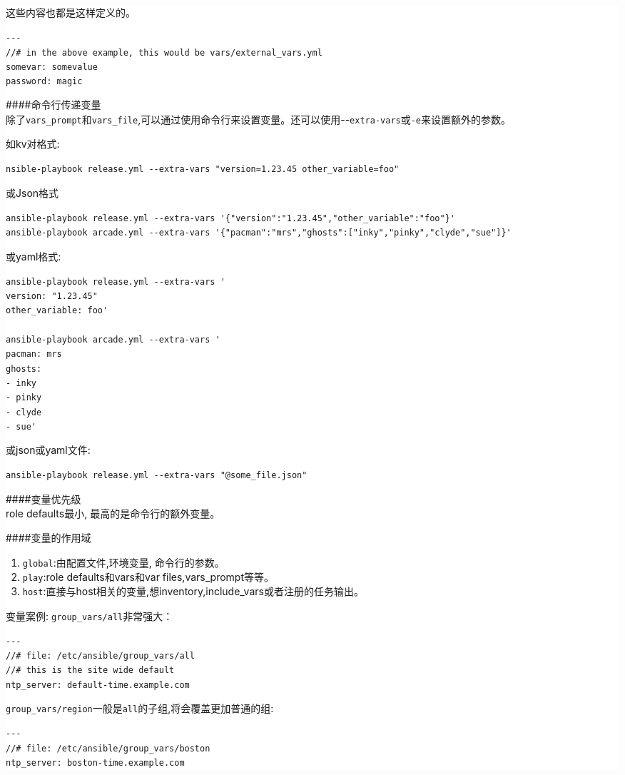 这些内容也都是这样定义的。

	---
	//# in the above example, this would be vars/external_vars.yml
	somevar: somevalue
	password: magic
####<a>命令行传递变量</a>	
除了`vars_prompt`和`vars_file`,可以通过使用命令行来设置变量。还可以使用--`extra-vars`或`-e`来设置额外的参数。
	
如kv对格式:

```
nsible-playbook release.yml --extra-vars "version=1.23.45 other_variable=foo"
```
或Json格式

	ansible-playbook release.yml --extra-vars '{"version":"1.23.45","other_variable":"foo"}'
	ansible-playbook arcade.yml --extra-vars '{"pacman":"mrs","ghosts":["inky","pinky","clyde","sue"]}'
或yaml格式:

	ansible-playbook release.yml --extra-vars '
	version: "1.23.45"
	other_variable: foo'
	
	ansible-playbook arcade.yml --extra-vars '
	pacman: mrs
	ghosts:
	- inky
	- pinky
	- clyde
	- sue'
或json或yaml文件:

```
ansible-playbook release.yml --extra-vars "@some_file.json"
```
####<a>变量优先级</a>	
role defaults最小,
最高的是命令行的额外变量。

####<a>变量的作用域</a>
1. `global`:由配置文件,环境变量, 命令行的参数。
2. `play`:role defaults和vars和var files,vars_prompt等等。
3. `host`:直接与host相关的变量,想inventory,include_vars或者注册的任务输出。

变量案例:
`group_vars/all`非常强大：

	---
	//# file: /etc/ansible/group_vars/all
	//# this is the site wide default
	ntp_server: default-time.example.com

`group_vars/region`一般是`all`的子组,将会覆盖更加普通的组:

	---
	//# file: /etc/ansible/group_vars/boston
	ntp_server: boston-time.example.com
